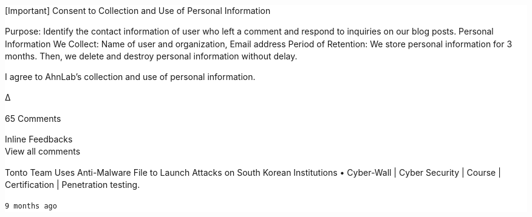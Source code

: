 



[Important] Consent to Collection and Use of Personal Information


Purpose: Identify the contact information of user who left a comment and respond to inquiries on our blog posts.
Personal Information We Collect: Name of user and organization, Email address
Period of Retention: We store personal information for 3 months. Then, we delete and destroy personal information without delay.

 



I agree to AhnLab’s collection and use of personal information.




















Δ 






65 Comments                    









 Inline Feedbacks                    
View all comments











Tonto Team Uses Anti-Malware File to Launch Attacks on South Korean Institutions • Cyber-Wall | Cyber Security | Course | Certification | Penetration testing.



    9 months ago






